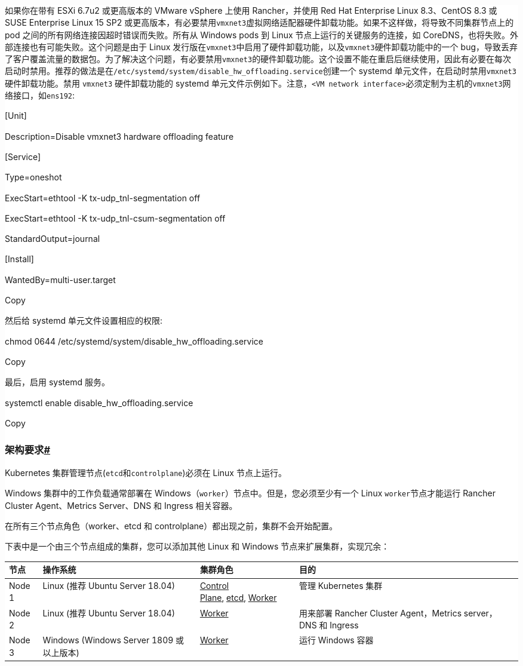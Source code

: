 如果你在带有 ESXi 6.7u2 或更高版本的 VMware vSphere 上使用 Rancher，并使用 Red Hat Enterprise Linux 8.3、CentOS 8.3 或 SUSE Enterprise Linux 15 SP2 或更高版本，有必要禁用`vmxnet3`虚拟网络适配器硬件卸载功能。如果不这样做，将导致不同集群节点上的 pod 之间的所有网络连接因超时错误而失败。所有从 Windows pods 到 Linux 节点上运行的关键服务的连接，如 CoreDNS，也将失败。外部连接也有可能失败。这个问题是由于 Linux 发行版在`vmxnet3`中启用了硬件卸载功能，以及`vmxnet3`硬件卸载功能中的一个 bug，导致丢弃了客户覆盖流量的数据包。为了解决这个问题，有必要禁用`vmxnet3`的硬件卸载功能。这个设置不能在重启后继续使用，因此有必要在每次启动时禁用。推荐的做法是在`/etc/systemd/system/disable_hw_offloading.service`创建一个 systemd 单元文件，在启动时禁用`vmxnet3`硬件卸载功能。禁用 `vmxnet3` 硬件卸载功能的 systemd 单元文件示例如下。注意，`<VM network interface>`必须定制为主机的`vmxnet3`网络接口，如`ens192`:

[Unit]

Description=Disable vmxnet3 hardware offloading feature

[Service]

Type=oneshot

ExecStart=ethtool -K <VM network interface> tx-udp_tnl-segmentation off

ExecStart=ethtool -K <VM network interface> tx-udp_tnl-csum-segmentation off

StandardOutput=journal

[Install]

WantedBy=multi-user.target

Copy

然后给 systemd 单元文件设置相应的权限:

chmod 0644 /etc/systemd/system/disable_hw_offloading.service

Copy

最后，启用 systemd 服务。

systemctl enable disable_hw_offloading.service

Copy

### 架构要求[#](https://docs.rancher.cn/docs/rancher2.5/cluster-provisioning/rke-clusters/windows-clusters/_index#%E6%9E%B6%E6%9E%84%E8%A6%81%E6%B1%82 "Direct link to heading")

Kubernetes 集群管理节点(`etcd`和`controlplane`)必须在 Linux 节点上运行。

Windows 集群中的工作负载通常部署在 Windows（`worker`）节点中。但是，您必须至少有一个 Linux `worker`节点才能运行 Rancher Cluster Agent、Metrics Server、DNS 和 Ingress 相关容器。

在所有三个节点角色（worker、etcd 和 controlplane）都出现之前，集群不会开始配置。

下表中是一个由三个节点组成的集群，您可以添加其他 Linux 和 Windows 节点来扩展集群，实现冗余：

|节点|操作系统|集群角色|目的|
|:--|:--|:--|:--|
|Node 1|Linux (推荐 Ubuntu Server 18.04)|[Control Plane](https://docs.rancher.cn/docs/rancher2.5/cluster-provisioning/_index), [etcd](https://docs.rancher.cn/docs/rancher2.5/cluster-provisioning/_index), [Worker](https://docs.rancher.cn/docs/rancher2.5/cluster-provisioning/_index)|管理 Kubernetes 集群|
|Node 2|Linux (推荐 Ubuntu Server 18.04)|[Worker](https://docs.rancher.cn/docs/rancher2.5/cluster-provisioning/_index)|用来部署 Rancher Cluster Agent，Metrics server，DNS 和 Ingress|
|Node 3|Windows (Windows Server 1809 或以上版本)|[Worker](https://docs.rancher.cn/docs/rancher2.5/cluster-provisioning/_index)|运行 Windows 容器|
